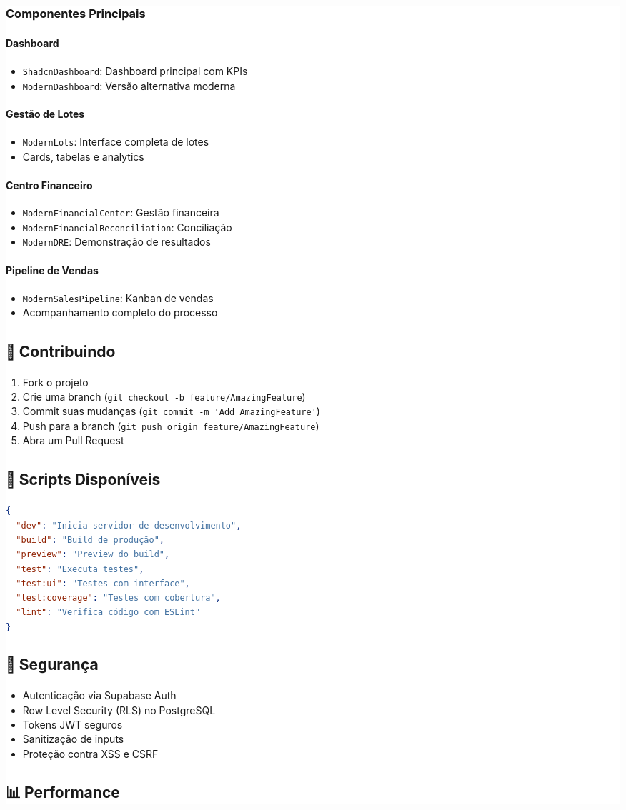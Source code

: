 ### Componentes Principais

#### Dashboard
- `ShadcnDashboard`: Dashboard principal com KPIs
- `ModernDashboard`: Versão alternativa moderna

#### Gestão de Lotes
- `ModernLots`: Interface completa de lotes
- Cards, tabelas e analytics

#### Centro Financeiro
- `ModernFinancialCenter`: Gestão financeira
- `ModernFinancialReconciliation`: Conciliação
- `ModernDRE`: Demonstração de resultados

#### Pipeline de Vendas
- `ModernSalesPipeline`: Kanban de vendas
- Acompanhamento completo do processo

## 🤝 Contribuindo

1. Fork o projeto
2. Crie uma branch (`git checkout -b feature/AmazingFeature`)
3. Commit suas mudanças (`git commit -m 'Add AmazingFeature'`)
4. Push para a branch (`git push origin feature/AmazingFeature`)
5. Abra um Pull Request

## 📝 Scripts Disponíveis

```json
{
  "dev": "Inicia servidor de desenvolvimento",
  "build": "Build de produção",
  "preview": "Preview do build",
  "test": "Executa testes",
  "test:ui": "Testes com interface",
  "test:coverage": "Testes com cobertura",
  "lint": "Verifica código com ESLint"
}
```

## 🔐 Segurança

- Autenticação via Supabase Auth
- Row Level Security (RLS) no PostgreSQL
- Tokens JWT seguros
- Sanitização de inputs
- Proteção contra XSS e CSRF

## 📊 Performance
